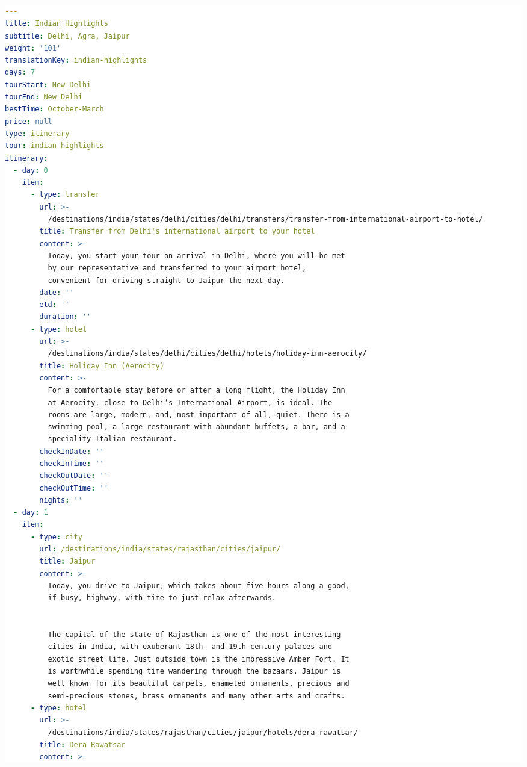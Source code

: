 ```yaml
---
title: Indian Highlights
subtitle: Delhi, Agra, Jaipur
weight: '101'
translationKey: indian-highlights
days: 7
tourStart: New Delhi
tourEnd: New Delhi
bestTime: October-March
price: null
type: itinerary
tour: indian highlights
itinerary:
  - day: 0
    item:
      - type: transfer
        url: >-
          /destinations/india/states/delhi/cities/delhi/transfers/transfer-from-international-airport-to-hotel/
        title: Transfer from Delhi's international airport to your hotel
        content: >-
          Today, you start your tour on arrival in Delhi, where you will be met
          by our representative and transferred to your airport hotel,
          convenient for driving straight to Jaipur the next day.
        date: ''
        etd: ''
        duration: ''
      - type: hotel
        url: >-
          /destinations/india/states/delhi/cities/delhi/hotels/holiday-inn-aerocity/
        title: Holiday Inn (Aerocity)
        content: >-
          For a comfortable stay before or after a long flight, the Holiday Inn
          at Aerocity, close to Delhi’s International Airport, is ideal. The
          rooms are large, modern, and, most important of all, quiet. There is a
          swimming pool, a large restaurant with abundant buffets, a bar, and a
          speciality Italian restaurant.
        checkInDate: ''
        checkInTime: ''
        checkOutDate: ''
        checkOutTime: ''
        nights: ''
  - day: 1
    item:
      - type: city
        url: /destinations/india/states/rajasthan/cities/jaipur/
        title: Jaipur
        content: >-
          Today, you drive to Jaipur, which takes about five hours along a good,
          if busy, highway, with time to just relax afterwards.


          The capital of the state of Rajasthan is one of the most interesting
          cities in India, with exuberant 18th- and 19th-century palaces and
          exotic street life. Just outside town is the impressive Amber Fort. It
          is worthwhile spending time wandering through the bazaars. Jaipur is
          well known for its beautiful carpets, enameled ornaments, precious and
          semi-precious stones, brass ornaments and many other arts and crafts.
      - type: hotel
        url: >-
          /destinations/india/states/rajasthan/cities/jaipur/hotels/dera-rawatsar/
        title: Dera Rawatsar
        content: >-
```